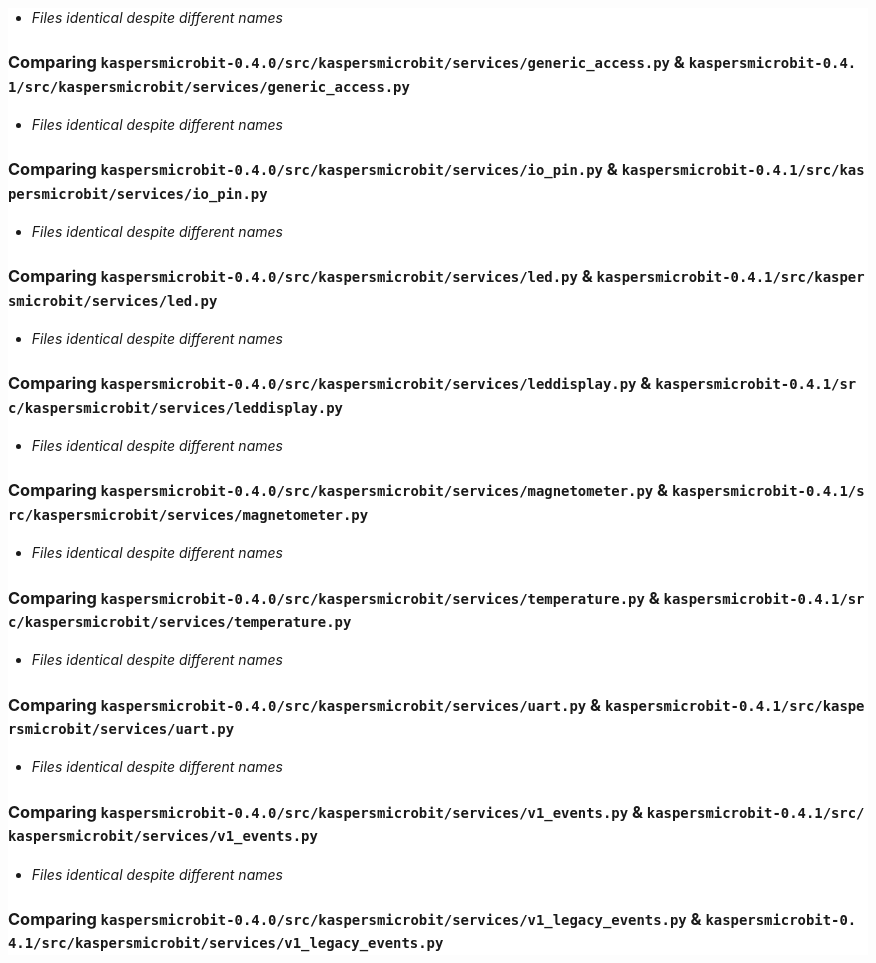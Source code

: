  * *Files identical despite different names*

### Comparing `kaspersmicrobit-0.4.0/src/kaspersmicrobit/services/generic_access.py` & `kaspersmicrobit-0.4.1/src/kaspersmicrobit/services/generic_access.py`

 * *Files identical despite different names*

### Comparing `kaspersmicrobit-0.4.0/src/kaspersmicrobit/services/io_pin.py` & `kaspersmicrobit-0.4.1/src/kaspersmicrobit/services/io_pin.py`

 * *Files identical despite different names*

### Comparing `kaspersmicrobit-0.4.0/src/kaspersmicrobit/services/led.py` & `kaspersmicrobit-0.4.1/src/kaspersmicrobit/services/led.py`

 * *Files identical despite different names*

### Comparing `kaspersmicrobit-0.4.0/src/kaspersmicrobit/services/leddisplay.py` & `kaspersmicrobit-0.4.1/src/kaspersmicrobit/services/leddisplay.py`

 * *Files identical despite different names*

### Comparing `kaspersmicrobit-0.4.0/src/kaspersmicrobit/services/magnetometer.py` & `kaspersmicrobit-0.4.1/src/kaspersmicrobit/services/magnetometer.py`

 * *Files identical despite different names*

### Comparing `kaspersmicrobit-0.4.0/src/kaspersmicrobit/services/temperature.py` & `kaspersmicrobit-0.4.1/src/kaspersmicrobit/services/temperature.py`

 * *Files identical despite different names*

### Comparing `kaspersmicrobit-0.4.0/src/kaspersmicrobit/services/uart.py` & `kaspersmicrobit-0.4.1/src/kaspersmicrobit/services/uart.py`

 * *Files identical despite different names*

### Comparing `kaspersmicrobit-0.4.0/src/kaspersmicrobit/services/v1_events.py` & `kaspersmicrobit-0.4.1/src/kaspersmicrobit/services/v1_events.py`

 * *Files identical despite different names*

### Comparing `kaspersmicrobit-0.4.0/src/kaspersmicrobit/services/v1_legacy_events.py` & `kaspersmicrobit-0.4.1/src/kaspersmicrobit/services/v1_legacy_events.py`
